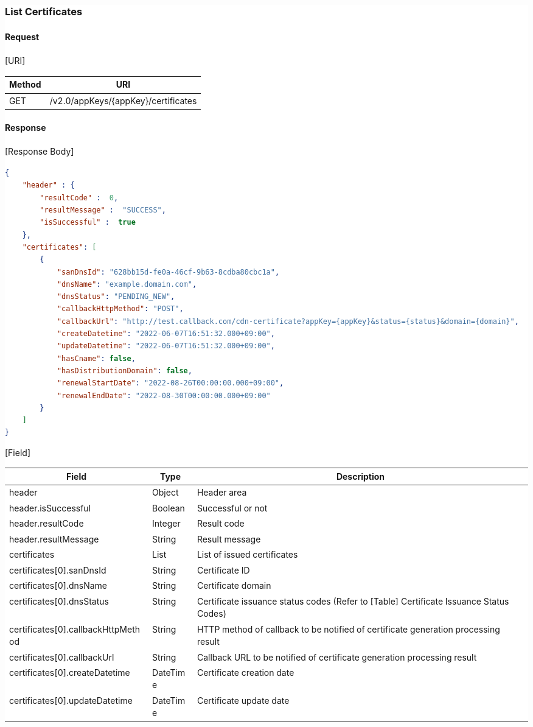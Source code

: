 ### List Certificates
#### Request

[URI]

| Method  | URI                           |
| ---- | ----------------------------- |
| GET | /v2.0/appKeys/{appKey}/certificates|


#### Response

[Response Body]

```json
{
    "header" : {
        "resultCode" :  0,
        "resultMessage" :  "SUCCESS",
        "isSuccessful" :  true
    },
    "certificates": [
        {
            "sanDnsId": "628bb15d-fe0a-46cf-9b63-8cdba80cbc1a",
            "dnsName": "example.domain.com",        
            "dnsStatus": "PENDING_NEW",
            "callbackHttpMethod": "POST",
            "callbackUrl": "http://test.callback.com/cdn-certificate?appKey={appKey}&status={status}&domain={domain}",
            "createDatetime": "2022-06-07T16:51:32.000+09:00",
            "updateDatetime": "2022-06-07T16:51:32.000+09:00",
            "hasCname": false,
            "hasDistributionDomain": false,
            "renewalStartDate": "2022-08-26T00:00:00.000+09:00",
            "renewalEndDate": "2022-08-30T00:00:00.000+09:00"            
        }
    ]
}
```


[Field]

| Field                   | Type      | Description        |
| -------------------- | ------- | --------- |
| header               | Object  | Header area     |
| header.isSuccessful  | Boolean | Successful or not     |
| header.resultCode    | Integer | Result code     |
| header.resultMessage | String  | Result message    |
| certificates         | List    | List of issued certificates |
| certificates[0].sanDnsId | String | Certificate ID    |
| certificates[0].dnsName  | String | Certificate domain  |
| certificates[0].dnsStatus | String | Certificate issuance status codes (Refer to [Table] Certificate Issuance Status Codes) |
| certificates[0].callbackHttpMethod | String | HTTP method of callback to be notified of certificate generation processing result |
| certificates[0].callbackUrl | String | Callback URL to be notified of certificate generation processing result |
| certificates[0].createDatetime | DateTime | Certificate creation date |
| certificates[0].updateDatetime | DateTime | Certificate update date |